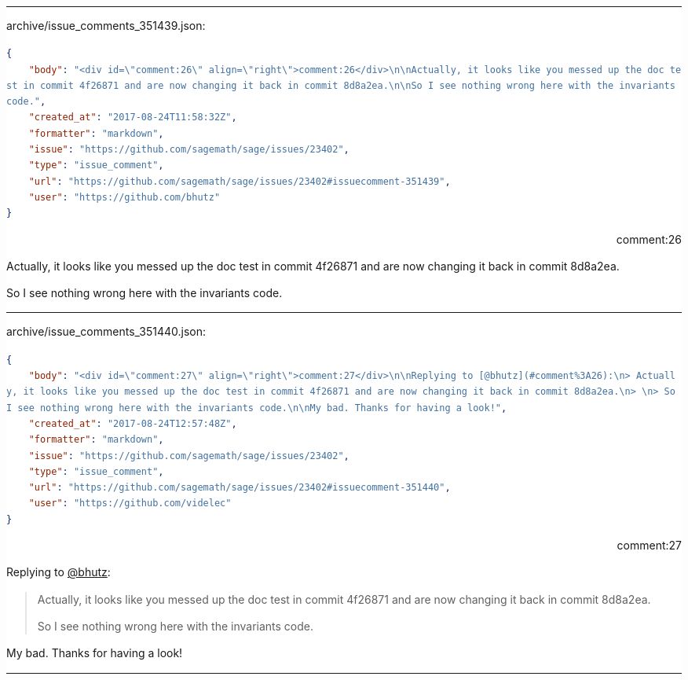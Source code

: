 

---

archive/issue_comments_351439.json:
```json
{
    "body": "<div id=\"comment:26\" align=\"right\">comment:26</div>\n\nActually, it looks like you messed up the doc test in commit 4f26871 and are now changing it back in commit 8d8a2ea.\n\nSo I see nothing wrong here with the invariants code.",
    "created_at": "2017-08-24T11:58:32Z",
    "formatter": "markdown",
    "issue": "https://github.com/sagemath/sage/issues/23402",
    "type": "issue_comment",
    "url": "https://github.com/sagemath/sage/issues/23402#issuecomment-351439",
    "user": "https://github.com/bhutz"
}
```

<div id="comment:26" align="right">comment:26</div>

Actually, it looks like you messed up the doc test in commit 4f26871 and are now changing it back in commit 8d8a2ea.

So I see nothing wrong here with the invariants code.



---

archive/issue_comments_351440.json:
```json
{
    "body": "<div id=\"comment:27\" align=\"right\">comment:27</div>\n\nReplying to [@bhutz](#comment%3A26):\n> Actually, it looks like you messed up the doc test in commit 4f26871 and are now changing it back in commit 8d8a2ea.\n> \n> So I see nothing wrong here with the invariants code.\n\nMy bad. Thanks for having a look!",
    "created_at": "2017-08-24T12:57:48Z",
    "formatter": "markdown",
    "issue": "https://github.com/sagemath/sage/issues/23402",
    "type": "issue_comment",
    "url": "https://github.com/sagemath/sage/issues/23402#issuecomment-351440",
    "user": "https://github.com/videlec"
}
```

<div id="comment:27" align="right">comment:27</div>

Replying to [@bhutz](#comment%3A26):
> Actually, it looks like you messed up the doc test in commit 4f26871 and are now changing it back in commit 8d8a2ea.
> 
> So I see nothing wrong here with the invariants code.

My bad. Thanks for having a look!



---
